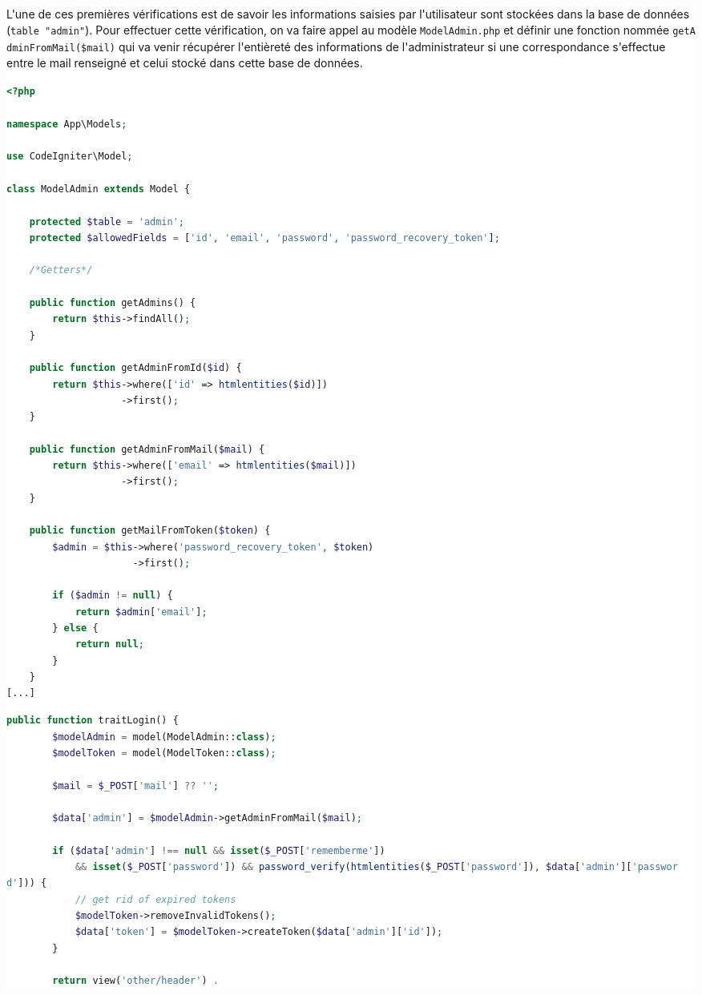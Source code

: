 L'une de ces premières vérifications est de savoir les informations saisies par l'utilisateur sont stockées dans la base de données (``table "admin"``). Pour effectuer cette vérification, on va faire appel au modèle ``ModelAdmin.php`` et définir une fonction nommée ``getAdminFromMail($mail)`` qui va venir récupérer l'entièreté des informations de l'administrateur si une correspondance s'effectue entre le mail renseigné et celui stocké dans cette base de données.

```php
<?php

namespace App\Models;

use CodeIgniter\Model;

class ModelAdmin extends Model {

    protected $table = 'admin';
    protected $allowedFields = ['id', 'email', 'password', 'password_recovery_token'];

    /*Getters*/

    public function getAdmins() {
        return $this->findAll();
    }

    public function getAdminFromId($id) {
        return $this->where(['id' => htmlentities($id)])
                    ->first();
    }

    public function getAdminFromMail($mail) {
        return $this->where(['email' => htmlentities($mail)])
                    ->first();
    }

    public function getMailFromToken($token) {
        $admin = $this->where('password_recovery_token', $token)
                      ->first();

        if ($admin != null) {
            return $admin['email'];
        } else {
            return null;
        }
    }
[...]
```

```php
public function traitLogin() {
        $modelAdmin = model(ModelAdmin::class);
        $modelToken = model(ModelToken::class);

        $mail = $_POST['mail'] ?? '';

        $data['admin'] = $modelAdmin->getAdminFromMail($mail);

        if ($data['admin'] !== null && isset($_POST['rememberme'])
            && isset($_POST['password']) && password_verify(htmlentities($_POST['password']), $data['admin']['password'])) {
            // get rid of expired tokens
            $modelToken->removeInvalidTokens();
            $data['token'] = $modelToken->createToken($data['admin']['id']);
        }

        return view('other/header') .
```
